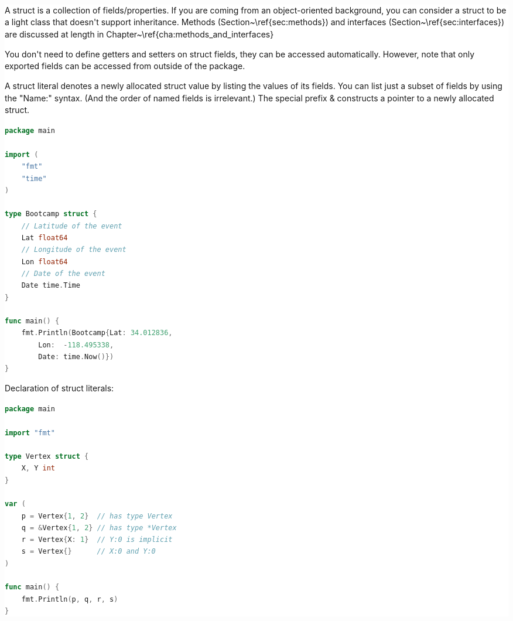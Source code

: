 A struct is a collection of fields/properties.
If you are coming from an object-oriented background, you can
consider a struct to be a light class that doesn't support
inheritance. Methods (Section~\ref{sec:methods}) and interfaces (Section~\ref{sec:interfaces}) are discussed at length in Chapter~\ref{cha:methods_and_interfaces}

You don't need to define getters and setters on struct fields, they can
be accessed automatically. However, note that only exported fields can
be accessed from outside of the package.

A struct literal denotes a newly allocated struct value by listing the values of its fields.
You can list just a subset of fields by using the "Name:" syntax. (And the order of named fields is irrelevant.)
The special prefix & constructs a pointer to a newly allocated struct.

```go
package main

import (
	"fmt"
	"time"
)

type Bootcamp struct {
	// Latitude of the event
	Lat float64
	// Longitude of the event
	Lon float64
	// Date of the event
	Date time.Time
}

func main() {
	fmt.Println(Bootcamp{Lat: 34.012836,
		Lon:  -118.495338,
		Date: time.Now()})
}
```

Declaration of struct literals:

```go
package main

import "fmt"

type Vertex struct {
    X, Y int
}

var (
    p = Vertex{1, 2}  // has type Vertex
    q = &Vertex{1, 2} // has type *Vertex
    r = Vertex{X: 1}  // Y:0 is implicit
    s = Vertex{}      // X:0 and Y:0
)

func main() {
    fmt.Println(p, q, r, s)
}
```
